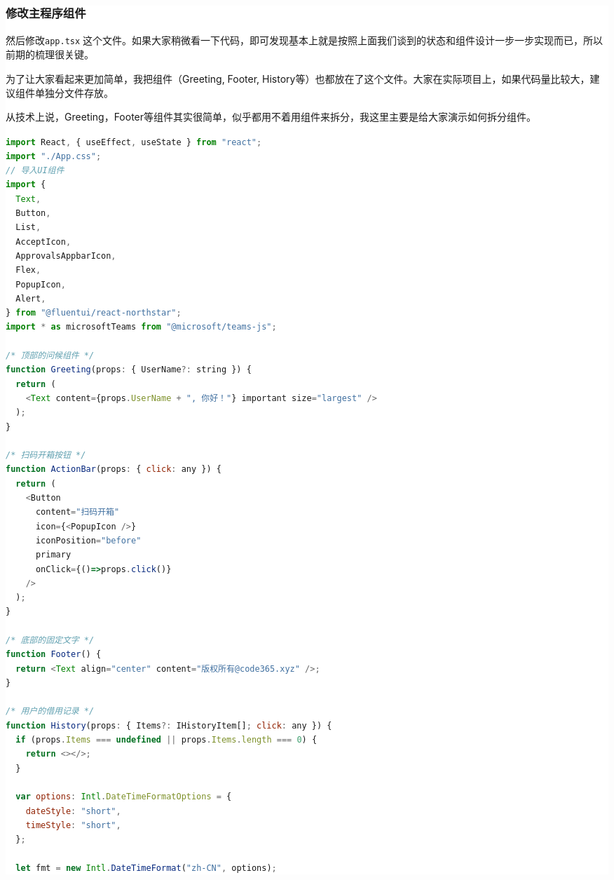 ```javascript

```

### 修改主程序组件

然后修改`app.tsx` 这个文件。如果大家稍微看一下代码，即可发现基本上就是按照上面我们谈到的状态和组件设计一步一步实现而已，所以前期的梳理很关键。


为了让大家看起来更加简单，我把组件（Greeting, Footer, History等）也都放在了这个文件。大家在实际项目上，如果代码量比较大，建议组件单独分文件存放。

从技术上说，Greeting，Footer等组件其实很简单，似乎都用不着用组件来拆分，我这里主要是给大家演示如何拆分组件。


```javascript
import React, { useEffect, useState } from "react";
import "./App.css";
// 导入UI组件
import {
  Text,
  Button,
  List,
  AcceptIcon,
  ApprovalsAppbarIcon,
  Flex,
  PopupIcon,
  Alert,
} from "@fluentui/react-northstar";
import * as microsoftTeams from "@microsoft/teams-js";

/* 顶部的问候组件 */
function Greeting(props: { UserName?: string }) {
  return (
    <Text content={props.UserName + ", 你好！"} important size="largest" />
  );
}

/* 扫码开箱按钮 */
function ActionBar(props: { click: any }) {
  return (
    <Button
      content="扫码开箱"
      icon={<PopupIcon />}
      iconPosition="before"
      primary
      onClick={()=>props.click()}
    />
  );
}

/* 底部的固定文字 */
function Footer() {
  return <Text align="center" content="版权所有@code365.xyz" />;
}

/* 用户的借用记录 */
function History(props: { Items?: IHistoryItem[]; click: any }) {
  if (props.Items === undefined || props.Items.length === 0) {
    return <></>;
  }

  var options: Intl.DateTimeFormatOptions = {
    dateStyle: "short",
    timeStyle: "short",
  };

  let fmt = new Intl.DateTimeFormat("zh-CN", options);
```